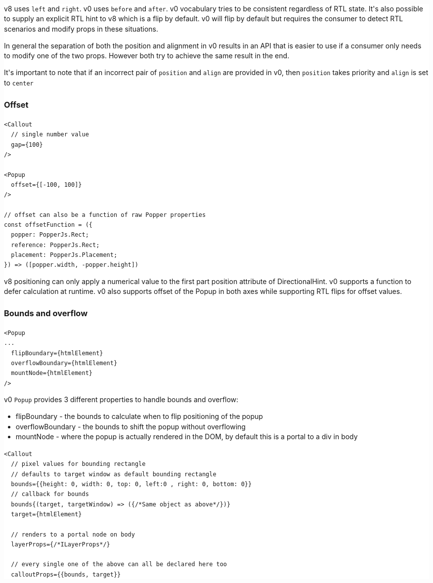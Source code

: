 v8 uses `left` and `right`. v0 uses `before` and `after`. v0 vocabulary tries to be consistent regardless of RTL state. It's also possible to supply an explicit RTL hint to v8 which is a flip by default. v0 will flip by default but requires the consumer to detect RTL scenarios and modify props in these situations.

In general the separation of both the position and alignment in v0 results in an API that is easier to use if a consumer only needs to modify one of the two props. However both try to achieve the same result in the end.

It's important to note that if an incorrect pair of `position` and `align` are provided in v0, then `position` takes priority and `align` is set to `center`

### Offset

```tsx
<Callout
  // single number value
  gap={100}
/>

<Popup
  offset={[-100, 100]}
/>

// offset can also be a function of raw Popper properties
const offsetFunction = ({
  popper: PopperJs.Rect;
  reference: PopperJs.Rect;
  placement: PopperJs.Placement;
}) => ([popper.width, -popper.height])
```

v8 positioning can only apply a numerical value to the first part position attribute of DirectionalHint. v0 supports a function to defer calculation at runtime. v0 also supports offset of the Popup in both axes while supporting RTL flips for offset values.

### Bounds and overflow

```tsx
<Popup
...
  flipBoundary={htmlElement}
  overflowBoundary={htmlElement}
  mountNode={htmlElement}
/>
```

v0 `Popup` provides 3 different properties to handle bounds and overflow:

- flipBoundary - the bounds to calculate when to flip positioning of the popup
- overflowBoundary - the bounds to shift the popup without overflowing
- mountNode - where the popup is actually rendered in the DOM, by default this is a portal to a div in body

```tsx
<Callout
  // pixel values for bounding rectangle
  // defaults to target window as default bounding rectangle
  bounds={{height: 0, width: 0, top: 0, left:0 , right: 0, bottom: 0}}
  // callback for bounds
  bounds{(target, targetWindow) => ({/*Same object as above*/})}
  target={htmlElement}

  // renders to a portal node on body
  layerProps={/*ILayerProps*/}

  // every single one of the above can all be declared here too
  calloutProps={{bounds, target}}
```
